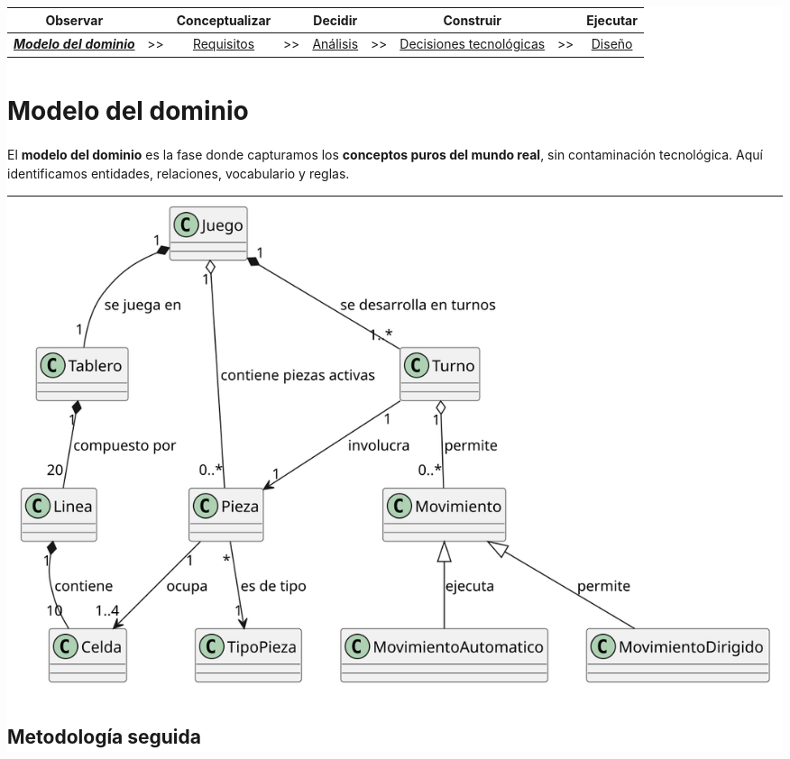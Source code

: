 <div align=center>

|Observar||Conceptualizar||Decidir||Construir||Ejecutar|
|:-:|:-:|:-:|:-:|:-:|:-:|:-:|:-:|:-:|
|[***Modelo del dominio***](/docs/modeloDelDominio.md)|>>|[Requisitos](/docs/ProcesoRequisitos.md)|>>|[Análisis](/docs/ProcesoAnalisis.md)|>>|[Decisiones tecnológicas](/docs/DecisionesTecnologicas.md)|>>|[Diseño](/docs/ProcesoDiseño.md)|>>|[Código](/src/)

</div>

# Modelo del dominio

El **modelo del dominio** es la fase donde capturamos los **conceptos puros del mundo real**, sin contaminación tecnológica. Aquí identificamos entidades, relaciones, vocabulario y reglas.

<div align=center>

|![](../images/modelosUML/ModeloDominio.svg)
|-

</div>

## Metodología seguida
